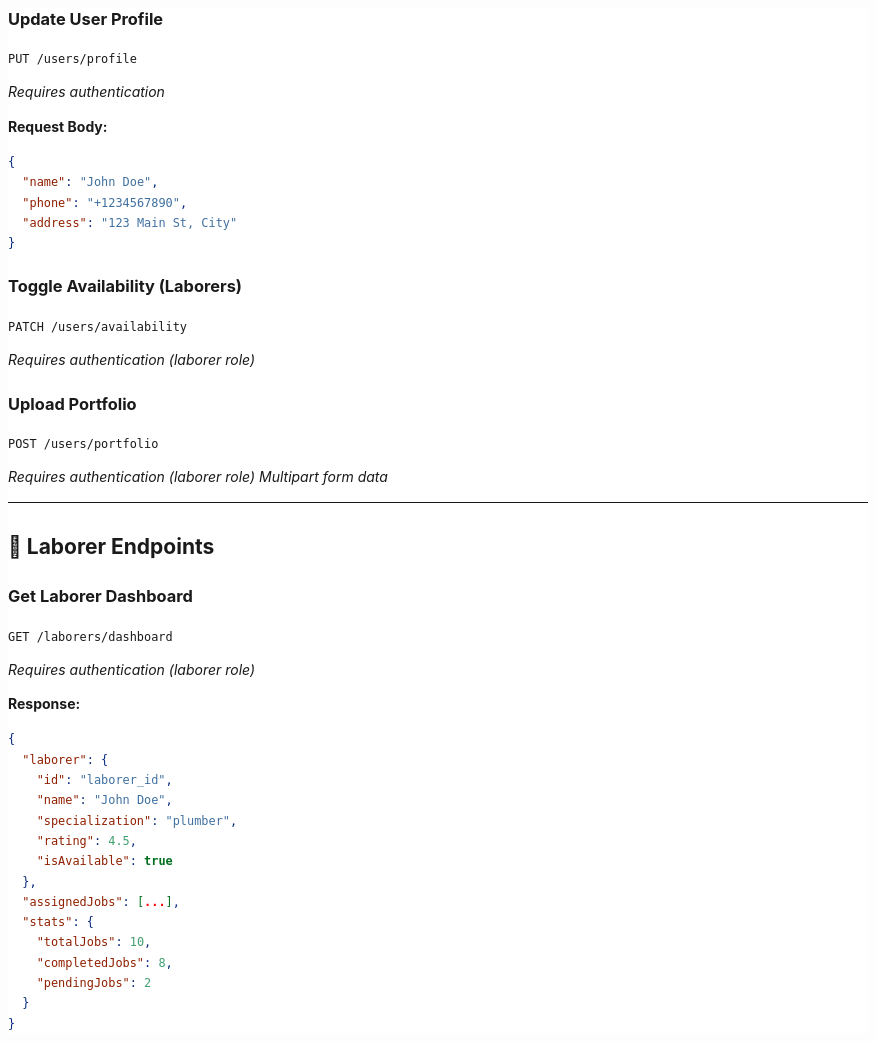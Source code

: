 ### Update User Profile
```http
PUT /users/profile
```
*Requires authentication*

**Request Body:**
```json
{
  "name": "John Doe",
  "phone": "+1234567890",
  "address": "123 Main St, City"
}
```

### Toggle Availability (Laborers)
```http
PATCH /users/availability
```
*Requires authentication (laborer role)*

### Upload Portfolio
```http
POST /users/portfolio
```
*Requires authentication (laborer role)*
*Multipart form data*

---

## 🔨 Laborer Endpoints

### Get Laborer Dashboard
```http
GET /laborers/dashboard
```
*Requires authentication (laborer role)*

**Response:**
```json
{
  "laborer": {
    "id": "laborer_id",
    "name": "John Doe",
    "specialization": "plumber",
    "rating": 4.5,
    "isAvailable": true
  },
  "assignedJobs": [...],
  "stats": {
    "totalJobs": 10,
    "completedJobs": 8,
    "pendingJobs": 2
  }
}
```

